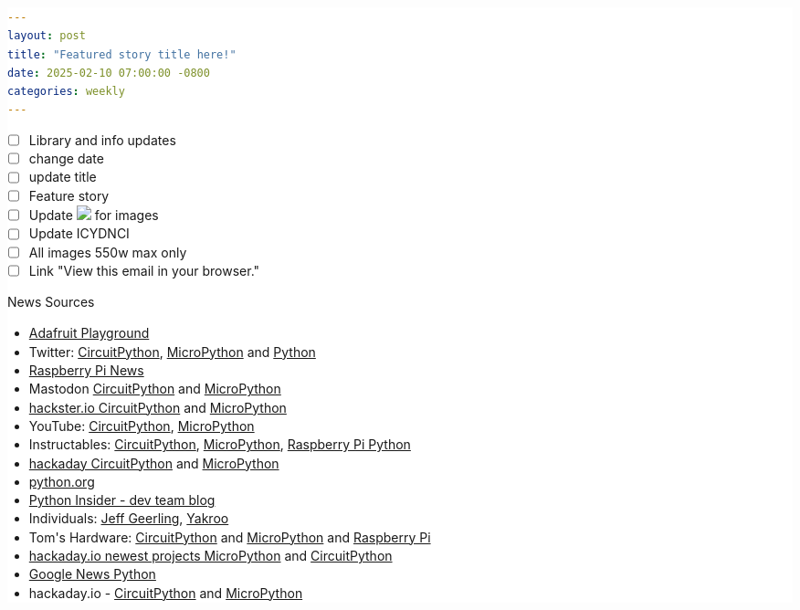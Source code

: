 ```yaml
---
layout: post
title: "Featured story title here!"
date: 2025-02-10 07:00:00 -0800
categories: weekly
---
```


- [ ] Library and info updates
- [ ] change date
- [ ] update title
- [ ] Feature story
- [ ] Update [![](../assets/20250210/)]() for images
- [ ] Update ICYDNCI
- [ ] All images 550w max only
- [ ] Link "View this email in your browser."

News Sources

- [Adafruit Playground](https://adafruit-playground.com/)
- Twitter: [CircuitPython](https://twitter.com/search?q=circuitpython&src=typed_query&f=live), [MicroPython](https://twitter.com/search?q=micropython&src=typed_query&f=live) and [Python](https://twitter.com/search?q=python&src=typed_query)
- [Raspberry Pi News](https://www.raspberrypi.com/news/)
- Mastodon [CircuitPython](https://octodon.social/tags/CircuitPython) and [MicroPython](https://octodon.social/tags/MicroPython)
- [hackster.io CircuitPython](https://www.hackster.io/search?q=circuitpython&i=projects&sort_by=most_recent) and [MicroPython](https://www.hackster.io/search?q=micropython&i=projects&sort_by=most_recent)
- YouTube: [CircuitPython](https://www.youtube.com/results?search_query=circuitpython&sp=CAI%253D), [MicroPython](https://www.youtube.com/results?search_query=micropython&sp=CAI%253D)
- Instructables: [CircuitPython](https://www.instructables.com/search/?q=circuitpython&projects=all&sort=Newest), [MicroPython](https://www.instructables.com/search/?q=micropython&projects=all&sort=Newest), [Raspberry Pi Python](https://www.instructables.com/search/?q=raspberry+pi+python&projects=all&sort=Newest)
- [hackaday CircuitPython](https://hackaday.com/blog/?s=circuitpython) and [MicroPython](https://hackaday.com/blog/?s=micropython)
- [python.org](https://www.python.org/)
- [Python Insider - dev team blog](https://pythoninsider.blogspot.com/)
- Individuals: [Jeff Geerling](https://www.jeffgeerling.com/blog), [Yakroo](https://x.com/Yakroo5077)
- Tom's Hardware: [CircuitPython](https://www.tomshardware.com/search?searchTerm=circuitpython&articleType=all&sortBy=publishedDate) and [MicroPython](https://www.tomshardware.com/search?searchTerm=micropython&articleType=all&sortBy=publishedDate) and [Raspberry Pi](https://www.tomshardware.com/search?searchTerm=raspberry%20pi&articleType=all&sortBy=publishedDate)
- [hackaday.io newest projects MicroPython](https://hackaday.io/projects?tag=micropython&sort=date) and [CircuitPython](https://hackaday.io/projects?tag=circuitpython&sort=date)
- [Google News Python](https://news.google.com/topics/CAAqIQgKIhtDQkFTRGdvSUwyMHZNRFY2TVY4U0FtVnVLQUFQAQ?hl=en-US&gl=US&ceid=US%3Aen)
- hackaday.io - [CircuitPython](https://hackaday.io/search?term=circuitpython) and [MicroPython](https://hackaday.io/search?term=micropython)
